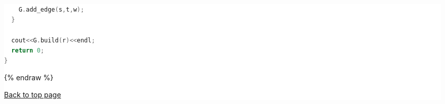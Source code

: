 ```cpp
    G.add_edge(s,t,w);
  }

  cout<<G.build(r)<<endl;
  return 0;
}

```
{% endraw %}

<a href="../../../index.html">Back to top page</a>

